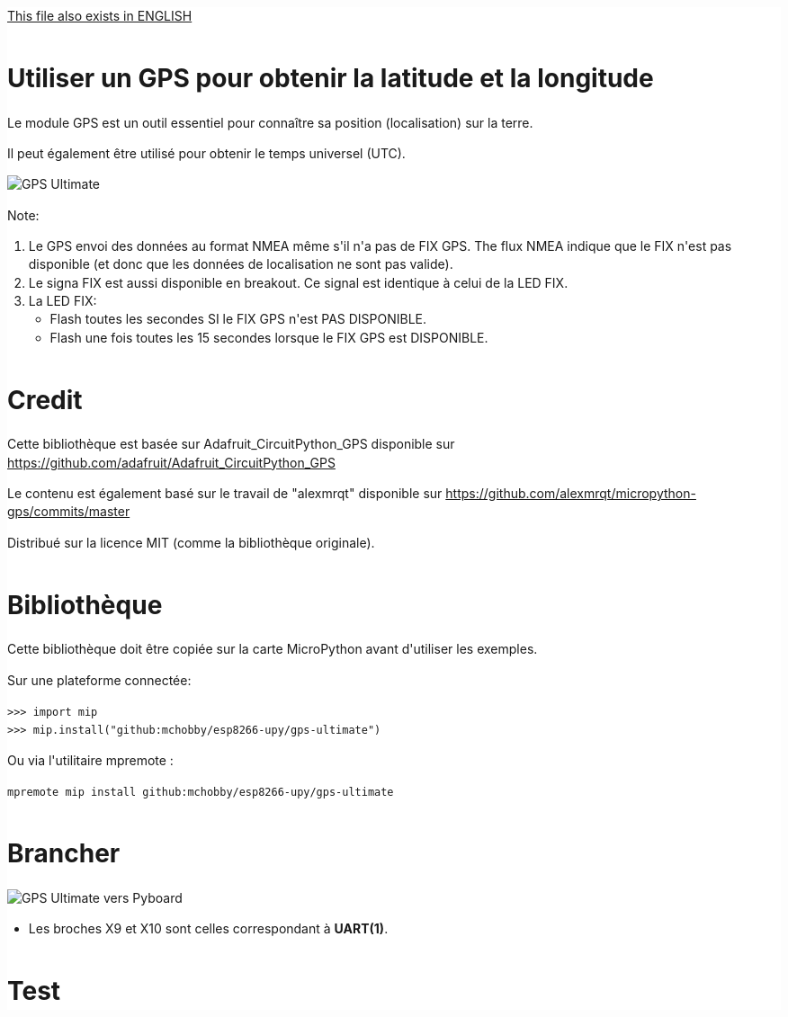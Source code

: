 [This file also exists in ENGLISH](readme_ENG.md)

# Utiliser un GPS pour obtenir la latitude et la longitude
Le module GPS est un outil essentiel pour connaître sa position (localisation) sur la terre.

Il peut également être utilisé pour obtenir le temps universel (UTC).

![GPS Ultimate](docs/_static/gps-ultimate.jpg)

Note:
1. Le GPS envoi des données au format NMEA même s'il n'a pas de FIX GPS. The flux NMEA indique que le FIX n'est pas disponible (et donc que les données de localisation ne sont pas valide).
2. Le signa FIX est aussi disponible en breakout. Ce signal est identique à celui de la LED FIX.
3. La LED FIX:
   * Flash toutes les secondes SI le FIX GPS n'est PAS DISPONIBLE.
   * Flash une fois toutes les 15 secondes lorsque le FIX GPS est DISPONIBLE.

# Credit

Cette bibliothèque est basée sur Adafruit_CircuitPython_GPS disponible sur https://github.com/adafruit/Adafruit_CircuitPython_GPS

Le contenu est également basé sur le travail de "alexmrqt" disponible sur https://github.com/alexmrqt/micropython-gps/commits/master

Distribué sur la licence MIT (comme la bibliothèque originale).

# Bibliothèque

Cette bibliothèque doit être copiée sur la carte MicroPython avant d'utiliser les exemples.

Sur une plateforme connectée:

```
>>> import mip
>>> mip.install("github:mchobby/esp8266-upy/gps-ultimate")
```

Ou via l'utilitaire mpremote :

```
mpremote mip install github:mchobby/esp8266-upy/gps-ultimate
```

# Brancher

![GPS Ultimate vers Pyboard](docs/_static/gps-ultimate-pyboard.jpg)

* Les broches X9 et X10 sont celles correspondant à __UART(1)__.

# Test
